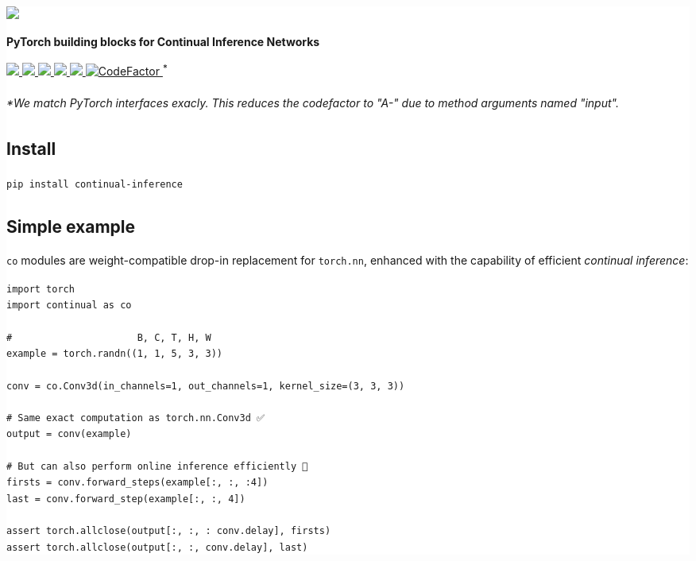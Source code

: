 <img src="https://raw.githubusercontent.com/LukasHedegaard/continual-inference/main/figures/logo/logo_name.svg" width=400>

__PyTorch building blocks for Continual Inference Networks__

<div align="left">
  <a href="https://pypi.org/project/continual-inference/">
    <img src="https://img.shields.io/pypi/pyversions/continual-inference" height="20" >
  </a>
  <a href="https://badge.fury.io/py/continual-inference">
    <img src="https://badge.fury.io/py/continual-inference.svg" height="20" >
  </a>
  <a href="https://codecov.io/gh/LukasHedegaard/continual-inference">
    <img src="https://codecov.io/gh/LukasHedegaard/continual-inference/branch/main/graph/badge.svg?token=XW1UQZSEOG"/>
  </a>
  <a href="https://opensource.org/licenses/Apache-2.0">
    <img src="https://img.shields.io/badge/License-Apache%202.0-blue.svg" height="20">
  </a>
  <a href="https://github.com/psf/black">
    <img src="https://img.shields.io/badge/code%20style-black-000000.svg" height="20">
  </a>
  <a href="https://www.codefactor.io/repository/github/lukashedegaard/continual-inference/overview/main">
    <img src="https://www.codefactor.io/repository/github/lukashedegaard/continual-inference/badge/main" alt="CodeFactor" />
  </a>
  <sup>*</sup>
</div>

###### \*We match PyTorch interfaces exacly. This reduces the codefactor to "A-" due to method arguments named "input".

## Install 
```bash
pip install continual-inference
```

## Simple example
`co` modules are weight-compatible drop-in replacement for `torch.nn`, enhanced with the capability of efficient _continual inference_:

```python3
import torch
import continual as co
                                                           
#                      B, C, T, H, W
example = torch.randn((1, 1, 5, 3, 3))

conv = co.Conv3d(in_channels=1, out_channels=1, kernel_size=(3, 3, 3))

# Same exact computation as torch.nn.Conv3d ✅
output = conv(example)

# But can also perform online inference efficiently 🚀
firsts = conv.forward_steps(example[:, :, :4])
last = conv.forward_step(example[:, :, 4])

assert torch.allclose(output[:, :, : conv.delay], firsts)
assert torch.allclose(output[:, :, conv.delay], last)
```
